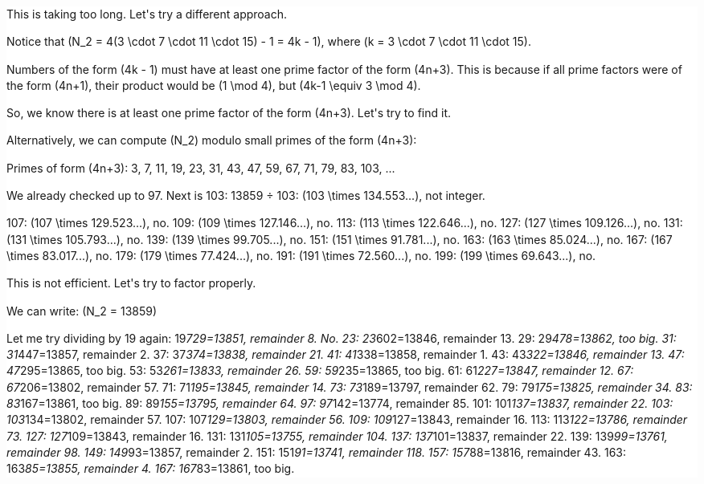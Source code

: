 This is taking too long. Let's try a different approach.

Notice that \(N_2 = 4(3 \cdot 7 \cdot 11 \cdot 15) - 1 = 4k - 1\), where \(k = 3 \cdot 7 \cdot 11 \cdot 15\).

Numbers of the form \(4k - 1\) must have at least one prime factor of the form \(4n+3\). This is because if all prime factors were of the form \(4n+1\), their product would be \(1 \mod 4\), but \(4k-1 \equiv 3 \mod 4\).

So, we know there is at least one prime factor of the form \(4n+3\). Let's try to find it.

Alternatively, we can compute \(N_2\) modulo small primes of the form \(4n+3\):

Primes of form \(4n+3\): 3, 7, 11, 19, 23, 31, 43, 47, 59, 67, 71, 79, 83, 103, ...

We already checked up to 97. Next is 103:
13859 ÷ 103: \(103 \times 134.553...\), not integer.

107: \(107 \times 129.523...\), no.
109: \(109 \times 127.146...\), no.
113: \(113 \times 122.646...\), no.
127: \(127 \times 109.126...\), no.
131: \(131 \times 105.793...\), no.
139: \(139 \times 99.705...\), no.
151: \(151 \times 91.781...\), no.
163: \(163 \times 85.024...\), no.
167: \(167 \times 83.017...\), no.
179: \(179 \times 77.424...\), no.
191: \(191 \times 72.560...\), no.
199: \(199 \times 69.643...\), no.

This is not efficient. Let's try to factor properly.

We can write:
\(N_2 = 13859\)

Let me try dividing by 19 again: 19*729=13851, remainder 8. No.
23: 23*602=13846, remainder 13.
29: 29*478=13862, too big.
31: 31*447=13857, remainder 2.
37: 37*374=13838, remainder 21.
41: 41*338=13858, remainder 1.
43: 43*322=13846, remainder 13.
47: 47*295=13865, too big.
53: 53*261=13833, remainder 26.
59: 59*235=13865, too big.
61: 61*227=13847, remainder 12.
67: 67*206=13802, remainder 57.
71: 71*195=13845, remainder 14.
73: 73*189=13797, remainder 62.
79: 79*175=13825, remainder 34.
83: 83*167=13861, too big.
89: 89*155=13795, remainder 64.
97: 97*142=13774, remainder 85.
101: 101*137=13837, remainder 22.
103: 103*134=13802, remainder 57.
107: 107*129=13803, remainder 56.
109: 109*127=13843, remainder 16.
113: 113*122=13786, remainder 73.
127: 127*109=13843, remainder 16.
131: 131*105=13755, remainder 104.
137: 137*101=13837, remainder 22.
139: 139*99=13761, remainder 98.
149: 149*93=13857, remainder 2.
151: 151*91=13741, remainder 118.
157: 157*88=13816, remainder 43.
163: 163*85=13855, remainder 4.
167: 167*83=13861, too big.